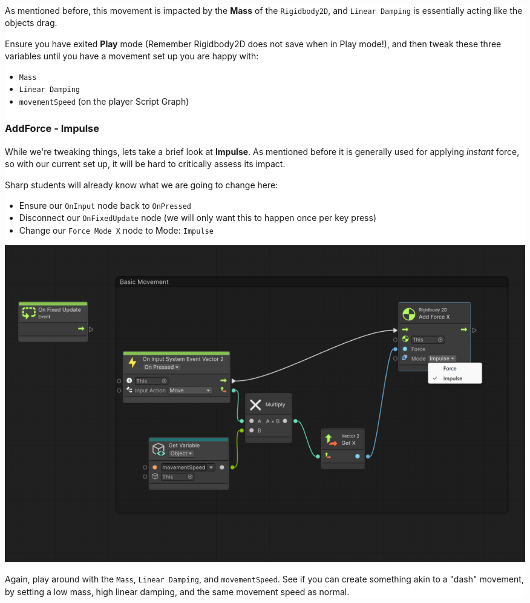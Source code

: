 As mentioned before, this movement is impacted by the  **Mass** of the `Rigidbody2D`, and `Linear Damping` is essentially acting like the objects drag.

Ensure you have exited **Play** mode (Remember Rigidbody2D does not save when in Play mode!), and then tweak these three variables until you have a movement set up you are happy with:

* `Mass`
* `Linear Damping`
* `movementSpeed` (on the player Script Graph)

### AddForce - Impulse

While we're tweaking things, lets take a brief look at **Impulse**. As mentioned before it is generally used for applying *instant* force, so with our current set up, it will be hard to critically assess its impact.

Sharp students will already know what we are going to change here:

* Ensure our `OnInput` node back to `OnPressed`
* Disconnect our `OnFixedUpdate` node (we will only want this to happen once per key press)
* Change our `Force Mode X` node to Mode: `Impulse`

<img src="PracResources\images\14_ImpulseMode.png">

Again, play around with the `Mass`, `Linear Damping`, and `movementSpeed`. See if you can create something akin to a "dash" movement, by setting a low mass, high linear damping, and the same movement speed as normal.
